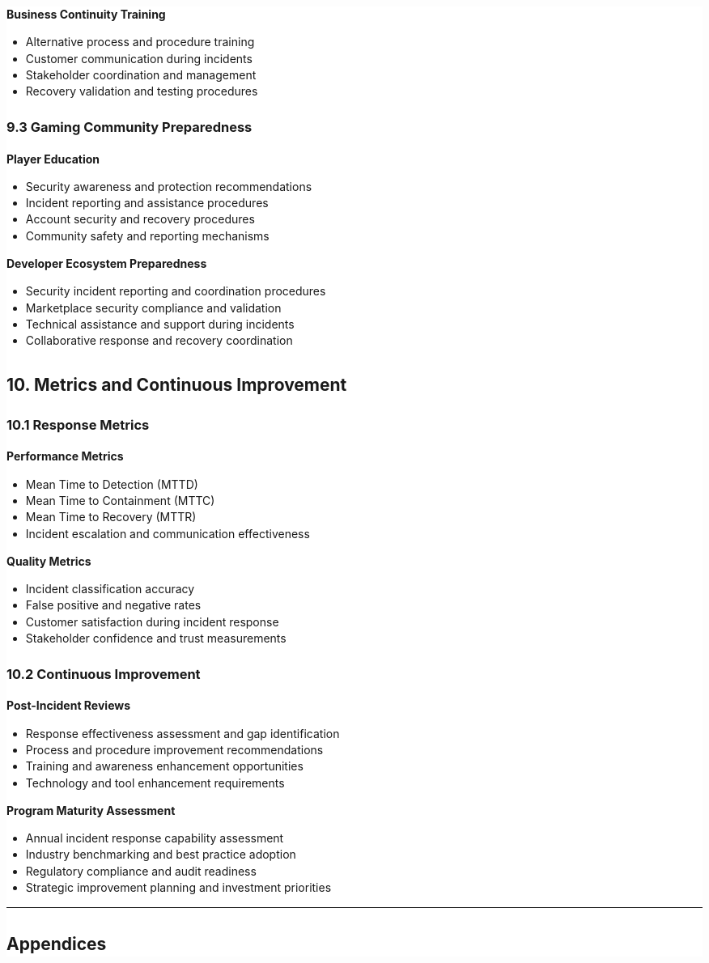 **Business Continuity Training**
- Alternative process and procedure training
- Customer communication during incidents
- Stakeholder coordination and management
- Recovery validation and testing procedures

### 9.3 Gaming Community Preparedness

**Player Education**
- Security awareness and protection recommendations
- Incident reporting and assistance procedures
- Account security and recovery procedures
- Community safety and reporting mechanisms

**Developer Ecosystem Preparedness**
- Security incident reporting and coordination procedures
- Marketplace security compliance and validation
- Technical assistance and support during incidents
- Collaborative response and recovery coordination

## 10. Metrics and Continuous Improvement

### 10.1 Response Metrics

**Performance Metrics**
- Mean Time to Detection (MTTD)
- Mean Time to Containment (MTTC)
- Mean Time to Recovery (MTTR)
- Incident escalation and communication effectiveness

**Quality Metrics**
- Incident classification accuracy
- False positive and negative rates
- Customer satisfaction during incident response
- Stakeholder confidence and trust measurements

### 10.2 Continuous Improvement

**Post-Incident Reviews**
- Response effectiveness assessment and gap identification
- Process and procedure improvement recommendations
- Training and awareness enhancement opportunities
- Technology and tool enhancement requirements

**Program Maturity Assessment**
- Annual incident response capability assessment
- Industry benchmarking and best practice adoption
- Regulatory compliance and audit readiness
- Strategic improvement planning and investment priorities

---

## Appendices
